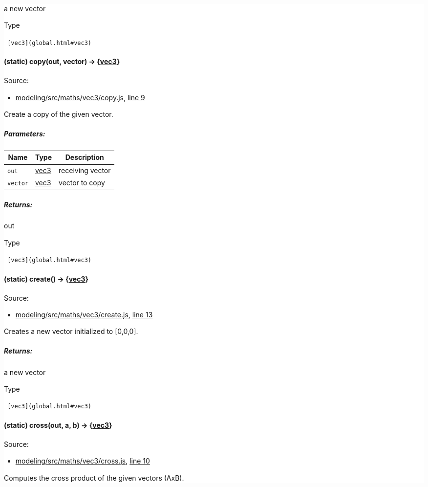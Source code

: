 a new vector

Type

     [vec3](global.html#vec3)

#### (static) copy(out, vector) → {[vec3](global.html#vec3)}

Source:

    

  * [modeling/src/maths/vec3/copy.js](modeling_src_maths_vec3_copy.js.html), [line 9](modeling_src_maths_vec3_copy.js.html#line9)

Create a copy of the given vector.

##### Parameters:

Name | Type | Description  
---|---|---  
`out` |  [vec3](global.html#vec3) | receiving vector  
`vector` |  [vec3](global.html#vec3) | vector to copy  
  
##### Returns:

out

Type

     [vec3](global.html#vec3)

#### (static) create() → {[vec3](global.html#vec3)}

Source:

    

  * [modeling/src/maths/vec3/create.js](modeling_src_maths_vec3_create.js.html), [line 13](modeling_src_maths_vec3_create.js.html#line13)

Creates a new vector initialized to [0,0,0].

##### Returns:

a new vector

Type

     [vec3](global.html#vec3)

#### (static) cross(out, a, b) → {[vec3](global.html#vec3)}

Source:

    

  * [modeling/src/maths/vec3/cross.js](modeling_src_maths_vec3_cross.js.html), [line 10](modeling_src_maths_vec3_cross.js.html#line10)

Computes the cross product of the given vectors (AxB).
